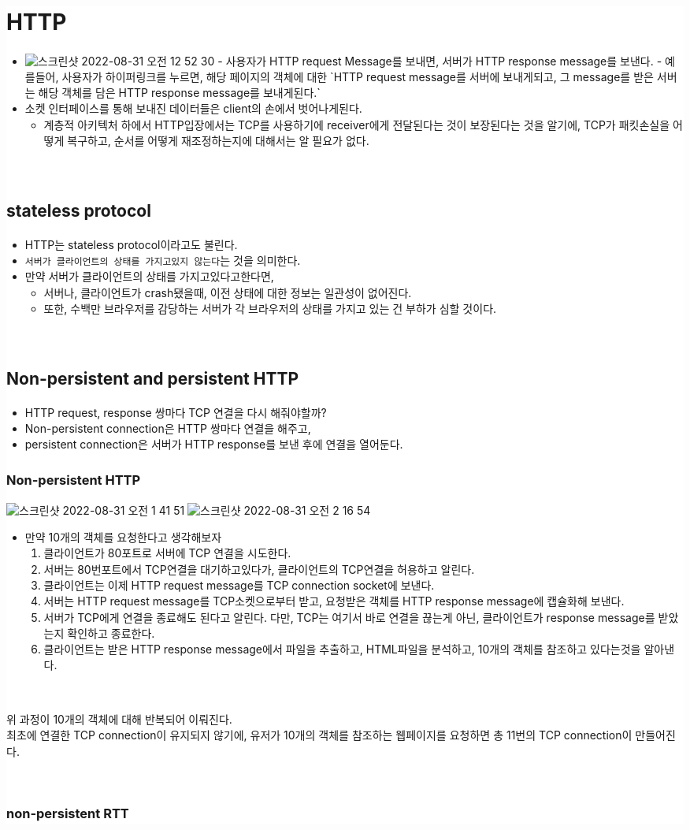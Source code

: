 # HTTP 

- <img width="632" alt="스크린샷 2022-08-31 오전 12 52 30" src="https://user-images.githubusercontent.com/76278794/187483380-44b8e80d-6c12-4fe5-89d3-2b915e5218ae.png">
  - 사용자가 HTTP request Message를 보내면, 서버가 HTTP response message를 보낸다.
  - 예를들어, 사용자가 하이퍼링크를 누르면, 해당 페이지의 객체에 대한 `HTTP request message를 서버에 보내게되고, 그 message를 받은 서버는 해당 객체를 담은 HTTP response message를 보내게된다.`
- 소켓 인터페이스를 통해 보내진 데이터들은 client의 손에서 벗어나게된다.
  - 계층적 아키텍처 하에서 HTTP입장에서는 TCP를 사용하기에 receiver에게 전달된다는 것이 보장된다는 것을 알기에, TCP가 패킷손실을 어떻게 복구하고, 순서를 어떻게 재조정하는지에 대해서는 알 필요가 없다.

<br>

## stateless protocol

- HTTP는 stateless protocol이라고도 불린다.
- `서버가 클라이언트의 상태를 가지고있지 않는다`는 것을 의미한다.
- 만약 서버가 클라이언트의 상태를 가지고있다고한다면,
  - 서버나, 클라이언트가 crash됐을때, 이전 상태에 대한 정보는 일관성이 없어진다.
  - 또한, 수백만 브라우저를 감당하는 서버가 각 브라우저의 상태를 가지고 있는 건 부하가 심할 것이다.

<br>

## Non-persistent and persistent HTTP

- HTTP request, response 쌍마다 TCP 연결을 다시 해줘야할까?
- Non-persistent connection은 HTTP 쌍마다 연결을 해주고,
- persistent connection은 서버가 HTTP response를 보낸 후에 연결을 열어둔다.

### Non-persistent HTTP

<img width="1133" alt="스크린샷 2022-08-31 오전 1 41 51" src="https://user-images.githubusercontent.com/76278794/187492928-dae49235-b9f6-44c4-9a6e-01504d6b9b88.png">

<img width="1158" alt="스크린샷 2022-08-31 오전 2 16 54" src="https://user-images.githubusercontent.com/76278794/187501069-82e66be5-8e2b-45b2-ab3c-cde3d00604fa.png">


- 만약 10개의 객체를 요청한다고 생각해보자
  1. 클라이언트가 80포트로 서버에 TCP 연결을 시도한다.
  2. 서버는 80번포트에서 TCP연결을 대기하고있다가, 클라이언트의 TCP연결을 허용하고 알린다.
  3. 클라이언트는 이제 HTTP request message를 TCP connection socket에 보낸다.
  4.  서버는 HTTP request message를 TCP소켓으로부터 받고, 요청받은 객체를 HTTP response message에 캡슐화해 보낸다.
  5. 서버가 TCP에게 연결을 종료해도 된다고 알린다. 다만, TCP는 여기서 바로 연결을 끊는게 아닌, 클라이언트가 response message를 받았는지 확인하고 종료한다.
  6. 클라이언트는 받은 HTTP response message에서 파일을 추출하고, HTML파일을 분석하고, 10개의 객체를 참조하고 있다는것을 알아낸다.

<br>


  위 과정이 10개의 객체에 대해 반복되어 이뤄진다.  
  최초에 연결한 TCP connection이 유지되지 않기에, 유저가 10개의 객체를 참조하는 웹페이지를 요청하면 총 11번의 TCP connection이 만들어진다.


<br>

### non-persistent RTT
